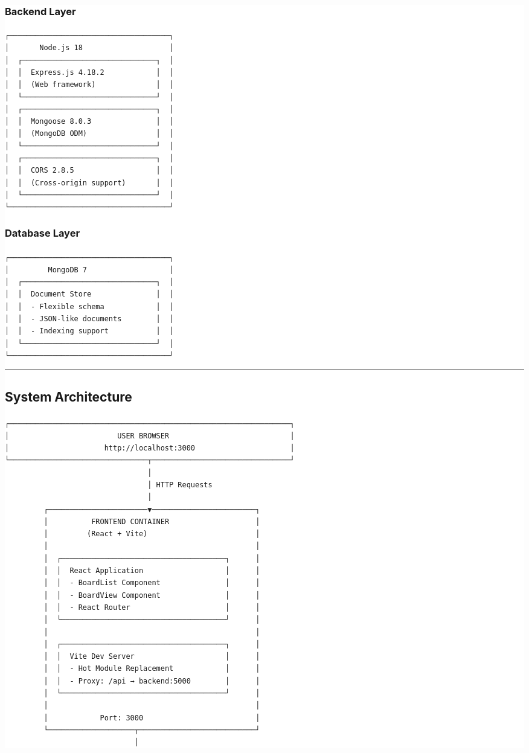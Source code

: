 ### Backend Layer
```
┌─────────────────────────────────────┐
│       Node.js 18                    │
│  ┌───────────────────────────────┐  │
│  │  Express.js 4.18.2            │  │
│  │  (Web framework)              │  │
│  └───────────────────────────────┘  │
│  ┌───────────────────────────────┐  │
│  │  Mongoose 8.0.3               │  │
│  │  (MongoDB ODM)                │  │
│  └───────────────────────────────┘  │
│  ┌───────────────────────────────┐  │
│  │  CORS 2.8.5                   │  │
│  │  (Cross-origin support)       │  │
│  └───────────────────────────────┘  │
└─────────────────────────────────────┘
```

### Database Layer
```
┌─────────────────────────────────────┐
│         MongoDB 7                   │
│  ┌───────────────────────────────┐  │
│  │  Document Store               │  │
│  │  - Flexible schema            │  │
│  │  - JSON-like documents        │  │
│  │  - Indexing support           │  │
│  └───────────────────────────────┘  │
└─────────────────────────────────────┘
```

---

## System Architecture

```
┌─────────────────────────────────────────────────────────────────┐
│                         USER BROWSER                            │
│                      http://localhost:3000                      │
└────────────────────────────────┬────────────────────────────────┘
                                 │
                                 │ HTTP Requests
                                 │
         ┌───────────────────────▼────────────────────────┐
         │          FRONTEND CONTAINER                    │
         │         (React + Vite)                         │
         │                                                │
         │  ┌──────────────────────────────────────┐      │
         │  │  React Application                   │      │
         │  │  - BoardList Component               │      │
         │  │  - BoardView Component               │      │
         │  │  - React Router                      │      │
         │  └──────────────────────────────────────┘      │
         │                                                │
         │  ┌──────────────────────────────────────┐      │
         │  │  Vite Dev Server                     │      │
         │  │  - Hot Module Replacement            │      │
         │  │  - Proxy: /api → backend:5000        │      │
         │  └──────────────────────────────────────┘      │
         │                                                │
         │            Port: 3000                          │
         └────────────────────┬───────────────────────────┘
                              │
```